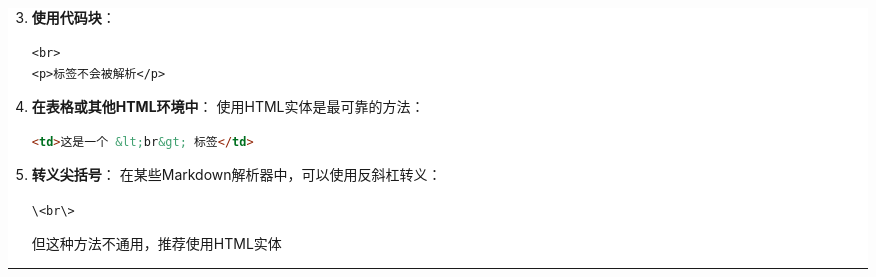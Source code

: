 3. **使用代码块**：
   ```
   <br>
   <p>标签不会被解析</p>
   ```

4. **在表格或其他HTML环境中**：
   使用HTML实体是最可靠的方法：
   ```html
   <td>这是一个 &lt;br&gt; 标签</td>
   ```

5. **转义尖括号**：
   在某些Markdown解析器中，可以使用反斜杠转义：
   ```
   \<br\>
   ```
   但这种方法不通用，推荐使用HTML实体

***
